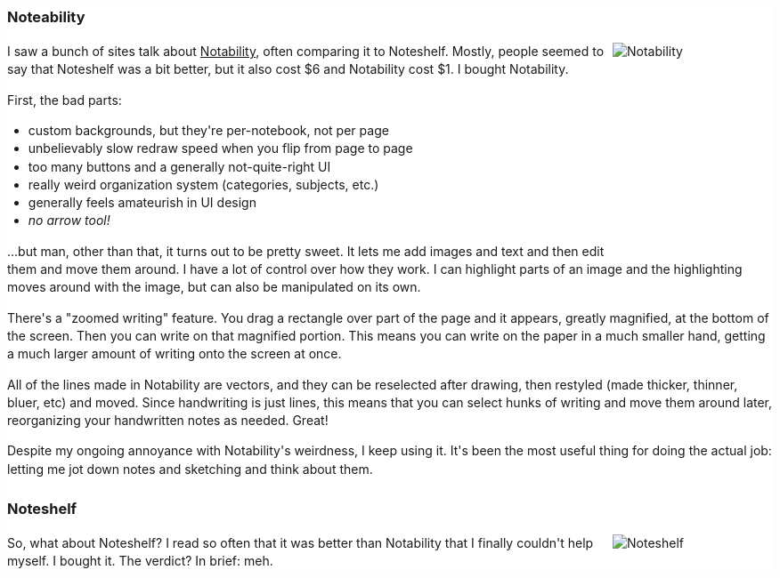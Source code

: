 ### Noteability

<a href="http://www.flickr.com/photos/rjbs/7246183646/" title="Notability by
rjbs, on Flickr"><img style='float:right'
src="http://farm8.staticflickr.com/7096/7246183646_bc125c2179_m.jpg"
width="180" height="240" alt="Notability"></a>

I saw a bunch of sites talk about
[Notability](http://gingerlabs.com/cont/notability.php), often comparing it to
Noteshelf.  Mostly, people seemed to say that Noteshelf was a bit better, but
it also cost $6 and Notability cost $1.  I bought Notability.

First, the bad parts:

* custom backgrounds, but they're per-notebook, not per page
* unbelievably slow redraw speed when you flip from page to page
* too many buttons and a generally not-quite-right UI
* really weird organization system (categories, subjects, etc.)
* generally feels amateurish in UI design
* *no arrow tool!*

...but man, other than that, it turns out to be pretty sweet.  It lets me add
images and text and then edit them and move them around.  I have a lot of
control over how they work.  I can highlight parts of an image and the
highlighting moves around with the image, but can also be manipulated on its
own.

There's a "zoomed writing" feature.  You drag a rectangle over part of the
page and it appears, greatly magnified, at the bottom of the screen.  Then you
can write on that magnified portion.  This means you can write on the paper in
a much smaller hand, getting a much larger amount of writing onto the screen at
once.

All of the lines made in Notability are vectors, and they can be reselected
after drawing, then restyled (made thicker, thinner, bluer, etc) and moved.
Since handwriting is just lines, this means that you can select hunks of
writing and move them around later, reorganizing your handwritten notes as
needed.  Great!

Despite my ongoing annoyance with Notability's weirdness, I keep using it.
It's been the most useful thing for doing the actual job: letting me jot down
notes and sketching and think about them.

### Noteshelf

<a href="http://www.flickr.com/photos/rjbs/7246185642/" title="Noteshelf by
rjbs, on Flickr"><img style='float:right'
src="http://farm8.staticflickr.com/7234/7246185642_789c4bc20c_m.jpg"
width="180" height="240" alt="Noteshelf"></a>

So, what about Noteshelf?  I read so often that it was better than Notability
that I finally couldn't help myself.  I bought it.  The verdict?  In brief:
meh.
